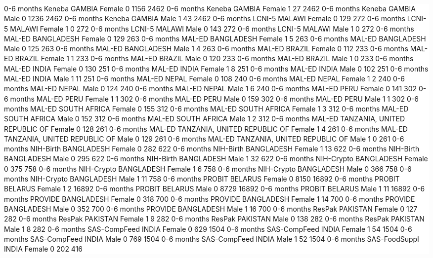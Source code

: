 0-6 months    Keneba           GAMBIA                         Female          0     1156    2462
0-6 months    Keneba           GAMBIA                         Female          1       27    2462
0-6 months    Keneba           GAMBIA                         Male            0     1236    2462
0-6 months    Keneba           GAMBIA                         Male            1       43    2462
0-6 months    LCNI-5           MALAWI                         Female          0      129     272
0-6 months    LCNI-5           MALAWI                         Female          1        0     272
0-6 months    LCNI-5           MALAWI                         Male            0      143     272
0-6 months    LCNI-5           MALAWI                         Male            1        0     272
0-6 months    MAL-ED           BANGLADESH                     Female          0      129     263
0-6 months    MAL-ED           BANGLADESH                     Female          1        5     263
0-6 months    MAL-ED           BANGLADESH                     Male            0      125     263
0-6 months    MAL-ED           BANGLADESH                     Male            1        4     263
0-6 months    MAL-ED           BRAZIL                         Female          0      112     233
0-6 months    MAL-ED           BRAZIL                         Female          1        1     233
0-6 months    MAL-ED           BRAZIL                         Male            0      120     233
0-6 months    MAL-ED           BRAZIL                         Male            1        0     233
0-6 months    MAL-ED           INDIA                          Female          0      130     251
0-6 months    MAL-ED           INDIA                          Female          1        8     251
0-6 months    MAL-ED           INDIA                          Male            0      102     251
0-6 months    MAL-ED           INDIA                          Male            1       11     251
0-6 months    MAL-ED           NEPAL                          Female          0      108     240
0-6 months    MAL-ED           NEPAL                          Female          1        2     240
0-6 months    MAL-ED           NEPAL                          Male            0      124     240
0-6 months    MAL-ED           NEPAL                          Male            1        6     240
0-6 months    MAL-ED           PERU                           Female          0      141     302
0-6 months    MAL-ED           PERU                           Female          1        1     302
0-6 months    MAL-ED           PERU                           Male            0      159     302
0-6 months    MAL-ED           PERU                           Male            1        1     302
0-6 months    MAL-ED           SOUTH AFRICA                   Female          0      155     312
0-6 months    MAL-ED           SOUTH AFRICA                   Female          1        3     312
0-6 months    MAL-ED           SOUTH AFRICA                   Male            0      152     312
0-6 months    MAL-ED           SOUTH AFRICA                   Male            1        2     312
0-6 months    MAL-ED           TANZANIA, UNITED REPUBLIC OF   Female          0      128     261
0-6 months    MAL-ED           TANZANIA, UNITED REPUBLIC OF   Female          1        4     261
0-6 months    MAL-ED           TANZANIA, UNITED REPUBLIC OF   Male            0      129     261
0-6 months    MAL-ED           TANZANIA, UNITED REPUBLIC OF   Male            1        0     261
0-6 months    NIH-Birth        BANGLADESH                     Female          0      282     622
0-6 months    NIH-Birth        BANGLADESH                     Female          1       13     622
0-6 months    NIH-Birth        BANGLADESH                     Male            0      295     622
0-6 months    NIH-Birth        BANGLADESH                     Male            1       32     622
0-6 months    NIH-Crypto       BANGLADESH                     Female          0      375     758
0-6 months    NIH-Crypto       BANGLADESH                     Female          1        6     758
0-6 months    NIH-Crypto       BANGLADESH                     Male            0      366     758
0-6 months    NIH-Crypto       BANGLADESH                     Male            1       11     758
0-6 months    PROBIT           BELARUS                        Female          0     8150   16892
0-6 months    PROBIT           BELARUS                        Female          1        2   16892
0-6 months    PROBIT           BELARUS                        Male            0     8729   16892
0-6 months    PROBIT           BELARUS                        Male            1       11   16892
0-6 months    PROVIDE          BANGLADESH                     Female          0      318     700
0-6 months    PROVIDE          BANGLADESH                     Female          1       14     700
0-6 months    PROVIDE          BANGLADESH                     Male            0      352     700
0-6 months    PROVIDE          BANGLADESH                     Male            1       16     700
0-6 months    ResPak           PAKISTAN                       Female          0      127     282
0-6 months    ResPak           PAKISTAN                       Female          1        9     282
0-6 months    ResPak           PAKISTAN                       Male            0      138     282
0-6 months    ResPak           PAKISTAN                       Male            1        8     282
0-6 months    SAS-CompFeed     INDIA                          Female          0      629    1504
0-6 months    SAS-CompFeed     INDIA                          Female          1       54    1504
0-6 months    SAS-CompFeed     INDIA                          Male            0      769    1504
0-6 months    SAS-CompFeed     INDIA                          Male            1       52    1504
0-6 months    SAS-FoodSuppl    INDIA                          Female          0      202     416
